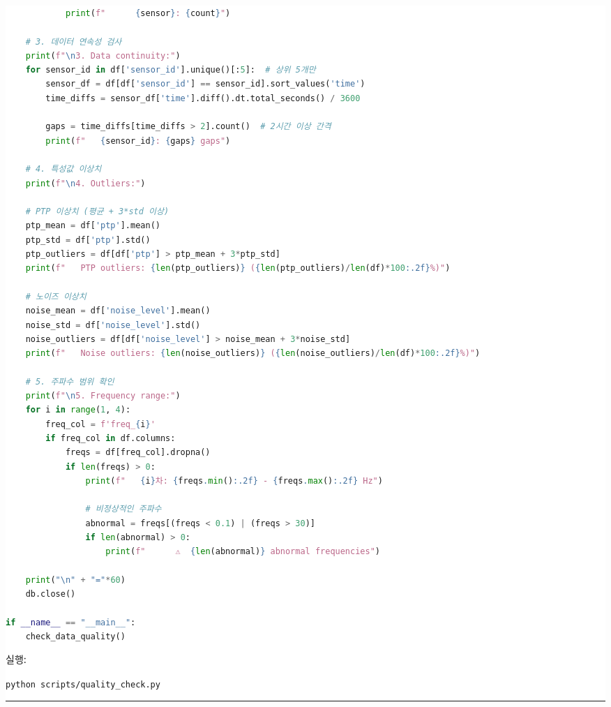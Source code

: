 ```python
            print(f"      {sensor}: {count}")
    
    # 3. 데이터 연속성 검사
    print(f"\n3. Data continuity:")
    for sensor_id in df['sensor_id'].unique()[:5]:  # 상위 5개만
        sensor_df = df[df['sensor_id'] == sensor_id].sort_values('time')
        time_diffs = sensor_df['time'].diff().dt.total_seconds() / 3600
        
        gaps = time_diffs[time_diffs > 2].count()  # 2시간 이상 간격
        print(f"   {sensor_id}: {gaps} gaps")
    
    # 4. 특성값 이상치
    print(f"\n4. Outliers:")
    
    # PTP 이상치 (평균 + 3*std 이상)
    ptp_mean = df['ptp'].mean()
    ptp_std = df['ptp'].std()
    ptp_outliers = df[df['ptp'] > ptp_mean + 3*ptp_std]
    print(f"   PTP outliers: {len(ptp_outliers)} ({len(ptp_outliers)/len(df)*100:.2f}%)")
    
    # 노이즈 이상치
    noise_mean = df['noise_level'].mean()
    noise_std = df['noise_level'].std()
    noise_outliers = df[df['noise_level'] > noise_mean + 3*noise_std]
    print(f"   Noise outliers: {len(noise_outliers)} ({len(noise_outliers)/len(df)*100:.2f}%)")
    
    # 5. 주파수 범위 확인
    print(f"\n5. Frequency range:")
    for i in range(1, 4):
        freq_col = f'freq_{i}'
        if freq_col in df.columns:
            freqs = df[freq_col].dropna()
            if len(freqs) > 0:
                print(f"   {i}차: {freqs.min():.2f} - {freqs.max():.2f} Hz")
                
                # 비정상적인 주파수
                abnormal = freqs[(freqs < 0.1) | (freqs > 30)]
                if len(abnormal) > 0:
                    print(f"      ⚠️  {len(abnormal)} abnormal frequencies")
    
    print("\n" + "="*60)
    db.close()

if __name__ == "__main__":
    check_data_quality()
```

실행:
```bash
python scripts/quality_check.py
```

---